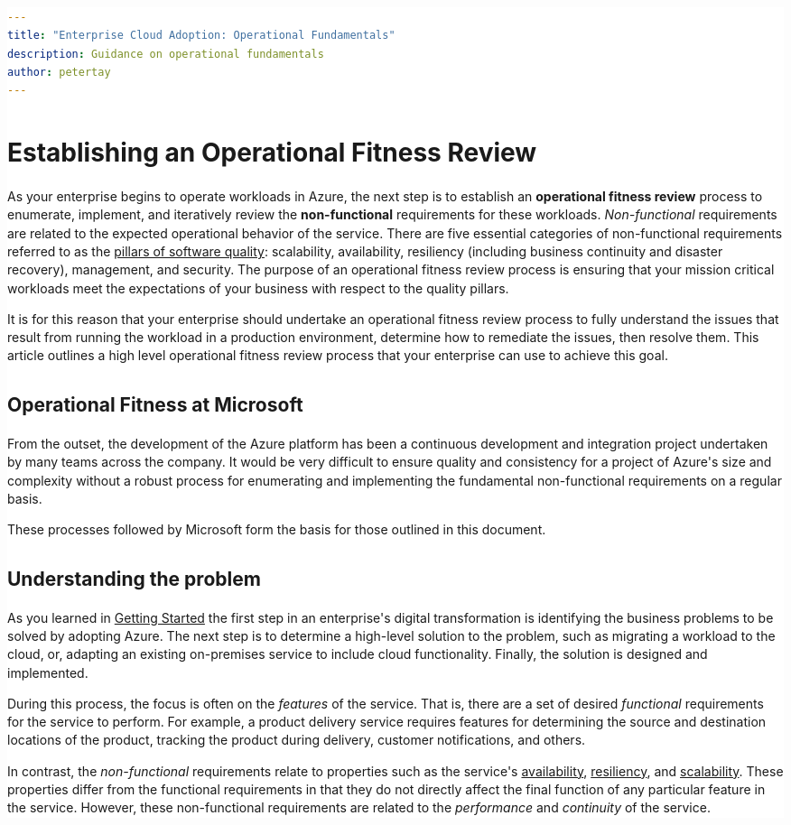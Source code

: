 ```yaml
---
title: "Enterprise Cloud Adoption: Operational Fundamentals"
description: Guidance on operational fundamentals
author: petertay
---
```


# Establishing an Operational Fitness Review

As your enterprise begins to operate workloads in Azure, the next step is to establish an **operational fitness review** process to enumerate, implement, and iteratively review the **non-functional** requirements for these workloads. _Non-functional_ requirements are related to the expected operational behavior of the service. There are five essential categories of non-functional requirements referred to as the [pillars of software quality](../../guide/pillars.md): scalability, availability, resiliency (including business continuity and disaster recovery), management, and security. The purpose of an operational fitness review process is ensuring that your mission critical workloads meet the expectations of your business with respect to the quality pillars.

It is for this reason that your enterprise should undertake an operational fitness review process to fully understand the issues that result from running the workload in a production environment, determine how to remediate the issues, then resolve them. This article outlines a high level operational fitness review process that your enterprise can use to achieve this goal.

## Operational Fitness at Microsoft

From the outset, the development of the Azure platform has been a continuous development and integration project undertaken by many teams across the company. It would be very difficult to ensure quality and consistency for a project of Azure's size and complexity without a robust process for enumerating and implementing the fundamental non-functional requirements on a regular basis.

These processes followed by Microsoft form the basis for those outlined in this document.

## Understanding the problem

As you learned in [Getting Started](../../cloud-adoption/overview.md) the first step in an enterprise's digital transformation is identifying the business problems to be solved by adopting Azure. The next step is to determine a high-level solution to the problem, such as migrating a workload to the cloud, or, adapting an existing on-premises service to include cloud functionality. Finally, the solution is designed and implemented.

During this process, the focus is often on the _features_ of the service. That is, there are a set of desired _functional_ requirements for the service to perform. For example, a product delivery service requires features for determining the source and destination locations of the product, tracking the product during delivery, customer notifications, and others.

In contrast, the _non-functional_ requirements relate to properties such as the service's [availability](../../checklist/availability.md), [resiliency](../../resiliency/index.md), and [scalability](../../checklist/scalability.md). These properties differ from the functional requirements in that they do not directly affect the final function of any particular feature in the service. However, these non-functional requirements are related to the _performance_ and _continuity_ of the service.
